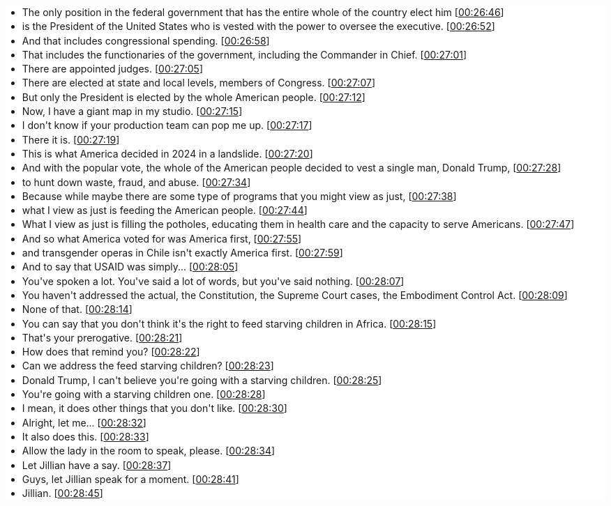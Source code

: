 *  The only position in the federal government that has the entire whole of the country elect him [[00:26:46](https://www.youtube.com/watch?v=D3JzvP87Zu8&t=1606.04s)]
*  is the President of the United States who is vested with the power to oversee the executive. [[00:26:52](https://www.youtube.com/watch?v=D3JzvP87Zu8&t=1612.6399999999999s)]
*  And that includes congressional spending. [[00:26:58](https://www.youtube.com/watch?v=D3JzvP87Zu8&t=1618.84s)]
*  That includes the functionaries of the government, including the Commander in Chief. [[00:27:01](https://www.youtube.com/watch?v=D3JzvP87Zu8&t=1621.44s)]
*  There are appointed judges. [[00:27:05](https://www.youtube.com/watch?v=D3JzvP87Zu8&t=1625.64s)]
*  There are elected at state and local levels, members of Congress. [[00:27:07](https://www.youtube.com/watch?v=D3JzvP87Zu8&t=1627.64s)]
*  But only the President is elected by the whole American people. [[00:27:12](https://www.youtube.com/watch?v=D3JzvP87Zu8&t=1632.24s)]
*  Now, I have a giant map in my studio. [[00:27:15](https://www.youtube.com/watch?v=D3JzvP87Zu8&t=1635.04s)]
*  I don't know if your production team can pop me up. [[00:27:17](https://www.youtube.com/watch?v=D3JzvP87Zu8&t=1637.64s)]
*  There it is. [[00:27:19](https://www.youtube.com/watch?v=D3JzvP87Zu8&t=1639.64s)]
*  This is what America decided in 2024 in a landslide. [[00:27:20](https://www.youtube.com/watch?v=D3JzvP87Zu8&t=1640.64s)]
*  And with the popular vote, the whole of the American people decided to vest a single man, Donald Trump, [[00:27:28](https://www.youtube.com/watch?v=D3JzvP87Zu8&t=1648.04s)]
*  to hunt down waste, fraud, and abuse. [[00:27:34](https://www.youtube.com/watch?v=D3JzvP87Zu8&t=1654.4399999999998s)]
*  Because while maybe there are some type of programs that you might view as just, [[00:27:38](https://www.youtube.com/watch?v=D3JzvP87Zu8&t=1658.04s)]
*  what I view as just is feeding the American people. [[00:27:44](https://www.youtube.com/watch?v=D3JzvP87Zu8&t=1664.24s)]
*  What I view as just is filling the potholes, educating them in health care and the capacity to serve Americans. [[00:27:47](https://www.youtube.com/watch?v=D3JzvP87Zu8&t=1667.84s)]
*  And so what America voted for was America first, [[00:27:55](https://www.youtube.com/watch?v=D3JzvP87Zu8&t=1675.64s)]
*  and transgender operas in Chile isn't exactly America first. [[00:27:59](https://www.youtube.com/watch?v=D3JzvP87Zu8&t=1679.64s)]
*  And to say that USAID was simply... [[00:28:05](https://www.youtube.com/watch?v=D3JzvP87Zu8&t=1685.44s)]
*  You've spoken a lot. You've said a lot of words, but you've said nothing. [[00:28:07](https://www.youtube.com/watch?v=D3JzvP87Zu8&t=1687.44s)]
*  You haven't addressed the actual, the Constitution, the Supreme Court cases, the Embodiment Control Act. [[00:28:09](https://www.youtube.com/watch?v=D3JzvP87Zu8&t=1689.44s)]
*  None of that. [[00:28:14](https://www.youtube.com/watch?v=D3JzvP87Zu8&t=1694.8400000000001s)]
*  You can say that you don't think it's the right to feed starving children in Africa. [[00:28:15](https://www.youtube.com/watch?v=D3JzvP87Zu8&t=1695.8400000000001s)]
*  That's your prerogative. [[00:28:21](https://www.youtube.com/watch?v=D3JzvP87Zu8&t=1701.24s)]
*  How does that remind you? [[00:28:22](https://www.youtube.com/watch?v=D3JzvP87Zu8&t=1702.64s)]
*  Can we address the feed starving children? [[00:28:23](https://www.youtube.com/watch?v=D3JzvP87Zu8&t=1703.8400000000001s)]
*  Donald Trump, I can't believe you're going with a starving children. [[00:28:25](https://www.youtube.com/watch?v=D3JzvP87Zu8&t=1705.8400000000001s)]
*  You're going with a starving children one. [[00:28:28](https://www.youtube.com/watch?v=D3JzvP87Zu8&t=1708.8400000000001s)]
*  I mean, it does other things that you don't like. [[00:28:30](https://www.youtube.com/watch?v=D3JzvP87Zu8&t=1710.8400000000001s)]
*  Alright, let me... [[00:28:32](https://www.youtube.com/watch?v=D3JzvP87Zu8&t=1712.8400000000001s)]
*  It also does this. [[00:28:33](https://www.youtube.com/watch?v=D3JzvP87Zu8&t=1713.8400000000001s)]
*  Allow the lady in the room to speak, please. [[00:28:34](https://www.youtube.com/watch?v=D3JzvP87Zu8&t=1714.8400000000001s)]
*  Let Jillian have a say. [[00:28:37](https://www.youtube.com/watch?v=D3JzvP87Zu8&t=1717.8400000000001s)]
*  Guys, let Jillian speak for a moment. [[00:28:41](https://www.youtube.com/watch?v=D3JzvP87Zu8&t=1721.8400000000001s)]
*  Jillian. [[00:28:45](https://www.youtube.com/watch?v=D3JzvP87Zu8&t=1725.8400000000001s)]